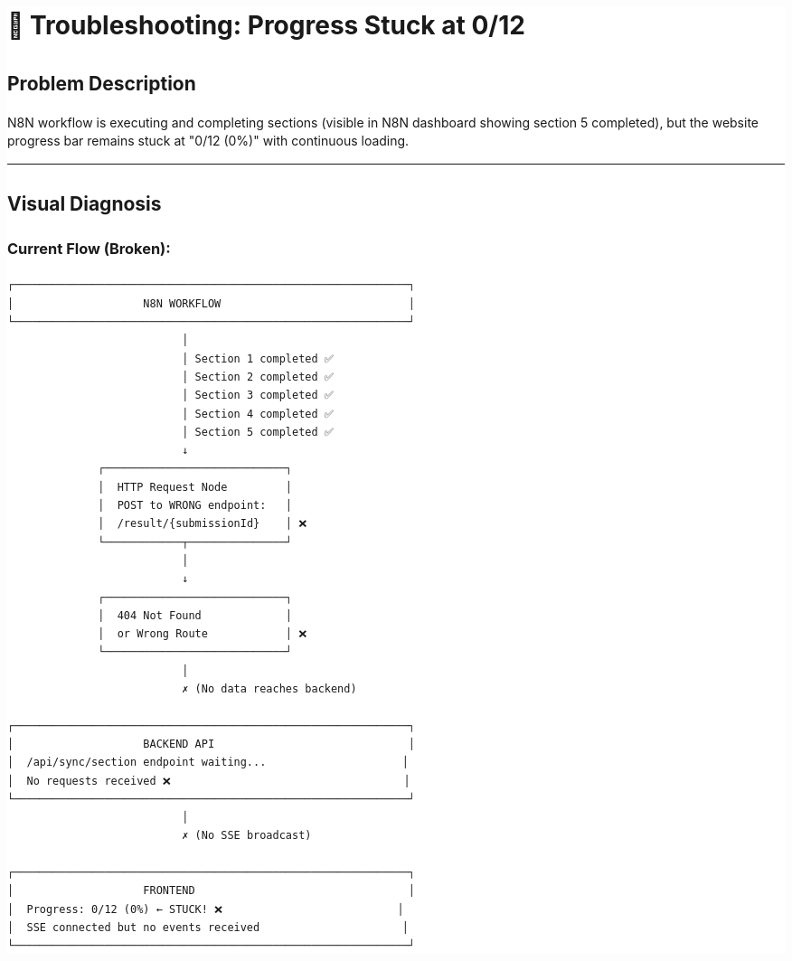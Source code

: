 # 🐛 Troubleshooting: Progress Stuck at 0/12

## Problem Description

N8N workflow is executing and completing sections (visible in N8N dashboard showing section 5 completed), but the website progress bar remains stuck at "0/12 (0%)" with continuous loading.

---

## Visual Diagnosis

### **Current Flow (Broken):**

```
┌─────────────────────────────────────────────────────────────┐
│                    N8N WORKFLOW                             │
└─────────────────────────────────────────────────────────────┘
                           │
                           │ Section 1 completed ✅
                           │ Section 2 completed ✅
                           │ Section 3 completed ✅
                           │ Section 4 completed ✅
                           │ Section 5 completed ✅
                           ↓
              ┌────────────────────────────┐
              │  HTTP Request Node         │
              │  POST to WRONG endpoint:   │
              │  /result/{submissionId}    │ ❌
              └────────────┬───────────────┘
                           │
                           ↓
              ┌────────────────────────────┐
              │  404 Not Found             │
              │  or Wrong Route            │ ❌
              └────────────────────────────┘
                           │
                           ✗ (No data reaches backend)

┌─────────────────────────────────────────────────────────────┐
│                    BACKEND API                              │
│  /api/sync/section endpoint waiting...                     │
│  No requests received ❌                                    │
└─────────────────────────────────────────────────────────────┘
                           │
                           ✗ (No SSE broadcast)

┌─────────────────────────────────────────────────────────────┐
│                    FRONTEND                                 │
│  Progress: 0/12 (0%) ← STUCK! ❌                           │
│  SSE connected but no events received                      │
└─────────────────────────────────────────────────────────────┘
```

